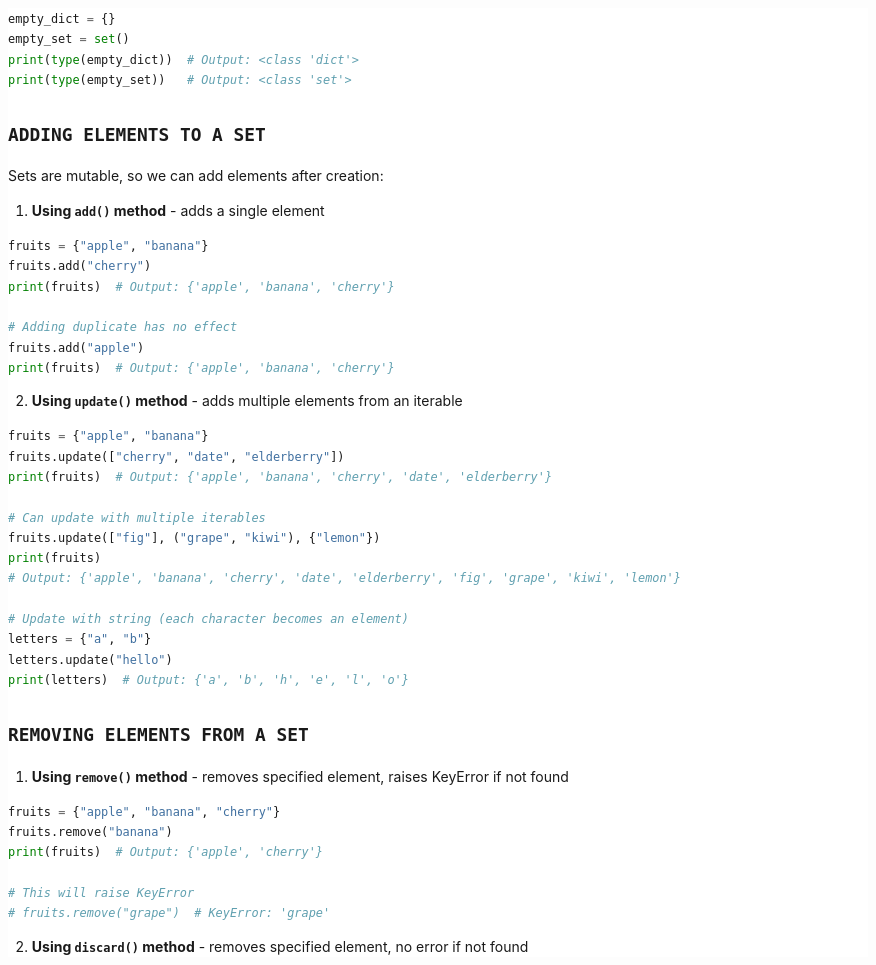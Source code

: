 ```python
empty_dict = {}
empty_set = set()
print(type(empty_dict))  # Output: <class 'dict'>
print(type(empty_set))   # Output: <class 'set'>
```

## `ADDING ELEMENTS TO A SET`

Sets are mutable, so we can add elements after creation:

1. **Using `add()` method** - adds a single element

```python
fruits = {"apple", "banana"}
fruits.add("cherry")
print(fruits)  # Output: {'apple', 'banana', 'cherry'}

# Adding duplicate has no effect
fruits.add("apple")
print(fruits)  # Output: {'apple', 'banana', 'cherry'}
```

2. **Using `update()` method** - adds multiple elements from an iterable

```python
fruits = {"apple", "banana"}
fruits.update(["cherry", "date", "elderberry"])
print(fruits)  # Output: {'apple', 'banana', 'cherry', 'date', 'elderberry'}

# Can update with multiple iterables
fruits.update(["fig"], ("grape", "kiwi"), {"lemon"})
print(fruits)
# Output: {'apple', 'banana', 'cherry', 'date', 'elderberry', 'fig', 'grape', 'kiwi', 'lemon'}

# Update with string (each character becomes an element)
letters = {"a", "b"}
letters.update("hello")
print(letters)  # Output: {'a', 'b', 'h', 'e', 'l', 'o'}
```

## `REMOVING ELEMENTS FROM A SET`

1. **Using `remove()` method** - removes specified element, raises KeyError if not found

```python
fruits = {"apple", "banana", "cherry"}
fruits.remove("banana")
print(fruits)  # Output: {'apple', 'cherry'}

# This will raise KeyError
# fruits.remove("grape")  # KeyError: 'grape'
```

2. **Using `discard()` method** - removes specified element, no error if not found
